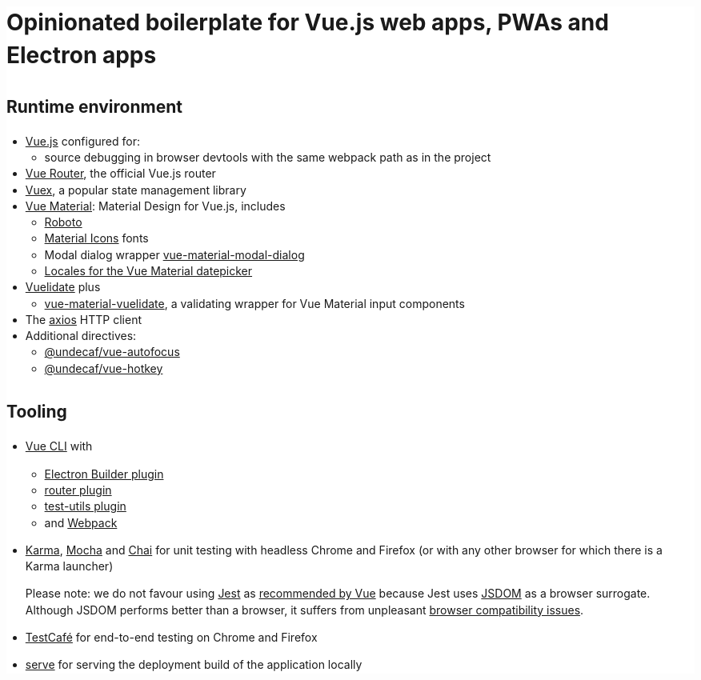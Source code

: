 # Opinionated boilerplate for Vue.js web apps, PWAs and Electron apps

## Runtime environment

+   [Vue.js](https://vuejs.org/v2/api/) configured for:
    +   source debugging in browser devtools with the same webpack path as in
        the project
+   [Vue Router](https://router.vuejs.org/), the official Vue.js router
+   [Vuex](https://vuex.vuejs.org/), a popular state management library
+   [Vue Material](https://vuematerial.io/): Material Design for Vue.js,
    includes
    +   [Roboto](https://github.com/KyleAMathews/typefaces/tree/master/packages/roboto#typeface-roboto)
    +   [Material Icons](https://github.com/daimoonis/material-icons-font#readme) fonts
    +   Modal dialog wrapper
    [vue-material-modal-dialog](https://www.npmjs.com/package/vue-material-modal-dialog)
    +   [Locales for the Vue Material datepicker](https://www.npmjs.com/package/@undecaf/vue-material-locales)
+   [Vuelidate](https://vuelidate.js.org/) plus
    +   [vue-material-vuelidate](https://www.npmjs.com/package/vue-material-vuelidate),
        a validating wrapper for Vue Material input components
+   The [axios](https://github.com/axios/axios#axios) HTTP client
+   Additional directives:
    +   [@undecaf/vue-autofocus](https://www.npmjs.com/package/@undecaf/vue-autofocus)
    +   [@undecaf/vue-hotkey](https://www.npmjs.com/package/@undecaf/vue-hotkey)

## Tooling

+   [Vue CLI](https://cli.vuejs.org/) with
    +   [Electron Builder plugin](https://nklayman.github.io/vue-cli-plugin-electron-builder/)
    +   [router plugin](https://github.com/vuejs/vue-cli/tree/dev/packages/@vue/cli-plugin-router#vuecli-plugin-router)
    +   [test-utils plugin](https://vue-test-utils.vuejs.org/)
    +   and [Webpack](https://webpack.js.org/)
+   [Karma](https://karma-runner.github.io/latest/index.html),
    [Mocha](https://mochajs.org/) and
    [Chai](https://www.chaijs.com/) for unit testing with headless Chrome 
    and Firefox (or with any other browser for which there is a Karma launcher)
    
    Please note: we do not favour using [Jest](https://jestjs.io/) 
    as [recommended by Vue](https://vue-test-utils.vuejs.org/installation/#using-vue-test-utils-with-jest-recommended)
    because Jest uses [JSDOM](https://github.com/jsdom/jsdom#--------jsdom) as a browser surrogate.
    Although JSDOM performs better than a browser, it suffers from unpleasant 
    [browser compatibility issues](https://github.com/tmobile/jest-jsdom-browser-compatibility#overview).
    
+   [TestCafé](https://devexpress.github.io/testcafe/) for end-to-end testing on Chrome and Firefox
+   [serve](https://github.com/vercel/serve#readme) for serving the deployment build of the application locally
